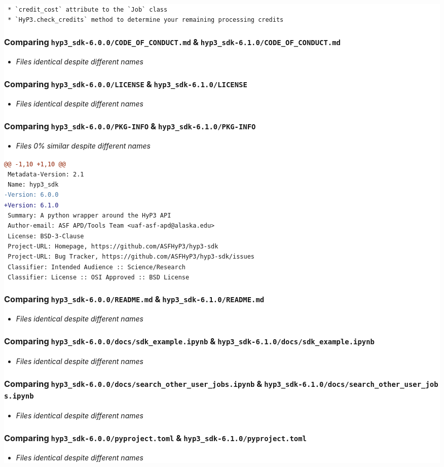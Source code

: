 ```diff
 * `credit_cost` attribute to the `Job` class
 * `HyP3.check_credits` method to determine your remaining processing credits
```

### Comparing `hyp3_sdk-6.0.0/CODE_OF_CONDUCT.md` & `hyp3_sdk-6.1.0/CODE_OF_CONDUCT.md`

 * *Files identical despite different names*

### Comparing `hyp3_sdk-6.0.0/LICENSE` & `hyp3_sdk-6.1.0/LICENSE`

 * *Files identical despite different names*

### Comparing `hyp3_sdk-6.0.0/PKG-INFO` & `hyp3_sdk-6.1.0/PKG-INFO`

 * *Files 0% similar despite different names*

```diff
@@ -1,10 +1,10 @@
 Metadata-Version: 2.1
 Name: hyp3_sdk
-Version: 6.0.0
+Version: 6.1.0
 Summary: A python wrapper around the HyP3 API
 Author-email: ASF APD/Tools Team <uaf-asf-apd@alaska.edu>
 License: BSD-3-Clause
 Project-URL: Homepage, https://github.com/ASFHyP3/hyp3-sdk
 Project-URL: Bug Tracker, https://github.com/ASFHyP3/hyp3-sdk/issues
 Classifier: Intended Audience :: Science/Research
 Classifier: License :: OSI Approved :: BSD License
```

### Comparing `hyp3_sdk-6.0.0/README.md` & `hyp3_sdk-6.1.0/README.md`

 * *Files identical despite different names*

### Comparing `hyp3_sdk-6.0.0/docs/sdk_example.ipynb` & `hyp3_sdk-6.1.0/docs/sdk_example.ipynb`

 * *Files identical despite different names*

### Comparing `hyp3_sdk-6.0.0/docs/search_other_user_jobs.ipynb` & `hyp3_sdk-6.1.0/docs/search_other_user_jobs.ipynb`

 * *Files identical despite different names*

### Comparing `hyp3_sdk-6.0.0/pyproject.toml` & `hyp3_sdk-6.1.0/pyproject.toml`

 * *Files identical despite different names*
